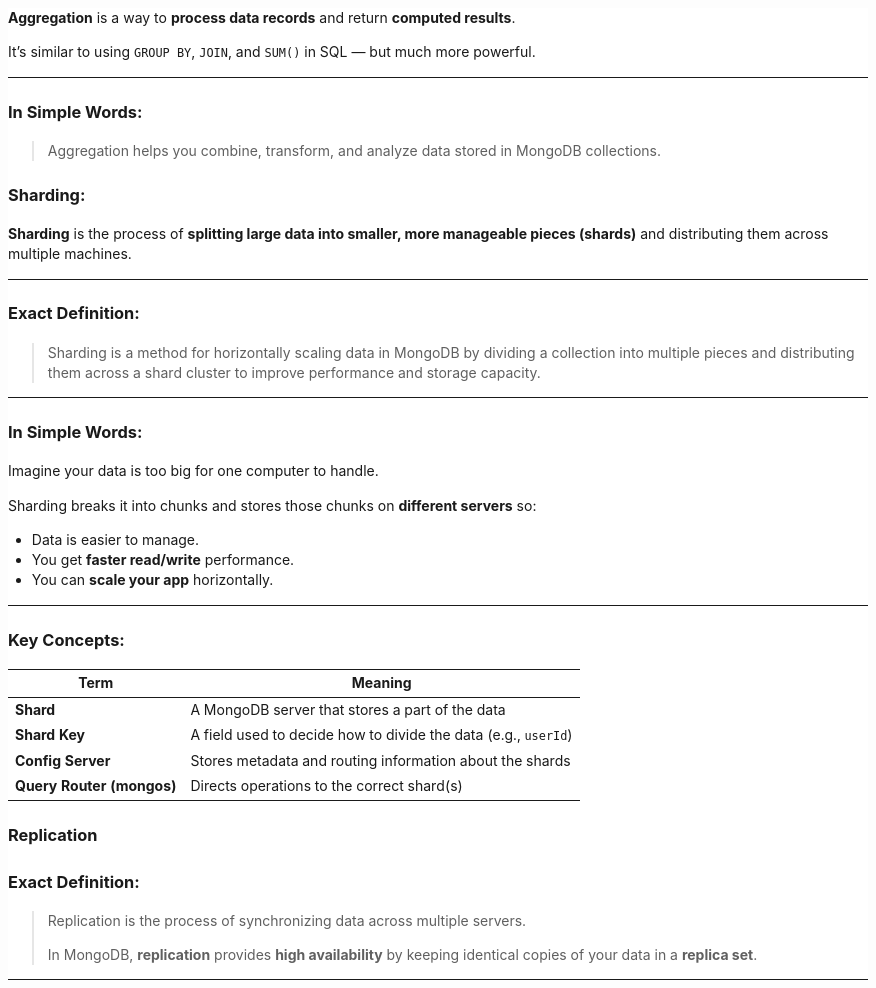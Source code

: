**Aggregation** is a way to **process data records** and return **computed results**.

It’s similar to using `GROUP BY`, `JOIN`, and `SUM()` in SQL — but much more powerful.

---

### In Simple Words:

> Aggregation helps you combine, transform, and analyze data stored in MongoDB collections.
> 

### Sharding:

**Sharding** is the process of **splitting large data into smaller, more manageable pieces (shards)** and distributing them across multiple machines.

---

### Exact Definition:

> Sharding is a method for horizontally scaling data in MongoDB by dividing a collection into multiple pieces and distributing them across a shard cluster to improve performance and storage capacity.
> 

---

### In Simple Words:

Imagine your data is too big for one computer to handle.

Sharding breaks it into chunks and stores those chunks on **different servers** so:

- Data is easier to manage.
- You get **faster read/write** performance.
- You can **scale your app** horizontally.

---

### Key Concepts:

| Term | Meaning |
| --- | --- |
| **Shard** | A MongoDB server that stores a part of the data |
| **Shard Key** | A field used to decide how to divide the data (e.g., `userId`) |
| **Config Server** | Stores metadata and routing information about the shards |
| **Query Router (mongos)** | Directs operations to the correct shard(s) |

### Replication

### Exact Definition:

> Replication is the process of synchronizing data across multiple servers.
> 
> 
> In MongoDB, **replication** provides **high availability** by keeping identical copies of your data in a **replica set**.
> 

---